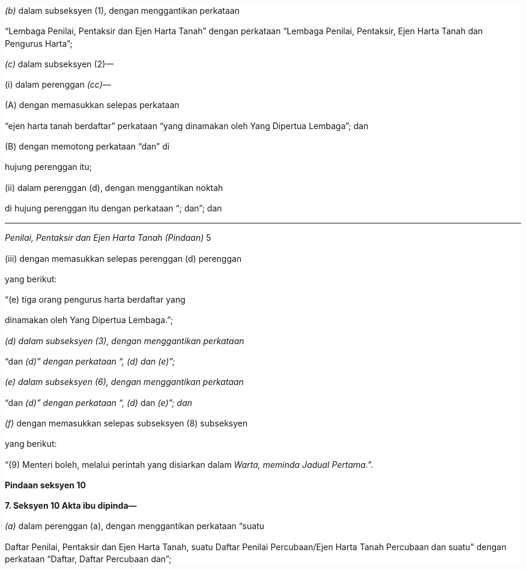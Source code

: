 _(b)_ dalam subseksyen (1), dengan menggantikan perkataan

“Lembaga Penilai, Pentaksir dan Ejen Harta Tanah”
dengan perkataan “Lembaga Penilai, Pentaksir, Ejen
Harta Tanah dan Pengurus Harta”;

_(c)_ dalam subseksyen (2)—

(i) dalam perenggan _(cc)—_

(A) dengan memasukkan selepas perkataan

“ejen harta tanah berdaftar” perkataan
“yang dinamakan oleh Yang Dipertua
Lembaga”; dan

(B) dengan memotong perkataan “dan” di

hujung perenggan itu;

(ii) dalam perenggan (d), dengan menggantikan noktah

di hujung perenggan itu dengan perkataan “; dan”;
dan


-----

_Penilai, Pentaksir dan Ejen Harta Tanah (Pindaan)_ 5

(iii) dengan memasukkan selepas perenggan (d) perenggan

yang berikut:

“(e) tiga orang pengurus harta berdaftar yang

dinamakan oleh Yang Dipertua Lembaga.”;

_(d) dalam subseksyen (3), dengan menggantikan perkataan_

“dan _(d)” dengan perkataan “,_ _(d) dan_ _(e)”;_

_(e) dalam subseksyen (6), dengan menggantikan perkataan_

“dan _(d)” dengan perkataan “,_ _(d)_ dan _(e)”; dan_

_(f)_ dengan memasukkan selepas subseksyen (8) subseksyen

yang berikut:

“(9) Menteri boleh, melalui perintah yang disiarkan
dalam _Warta, meminda Jadual Pertama.”._

**Pindaan seksyen 10**

**7. Seksyen 10 Akta ibu dipinda—**

_(a)_ dalam perenggan (a), dengan menggantikan perkataan “suatu

Daftar Penilai, Pentaksir dan Ejen Harta Tanah, suatu
Daftar Penilai Percubaan/Ejen Harta Tanah Percubaan
dan suatu” dengan perkataan “Daftar, Daftar Percubaan
dan”;
